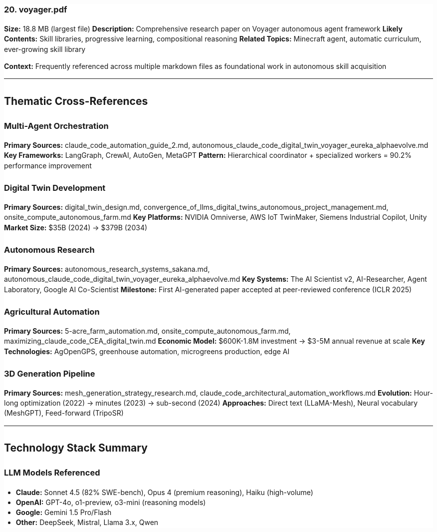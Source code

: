 
### 20. voyager.pdf
**Size:** 18.8 MB (largest file)
**Description:** Comprehensive research paper on Voyager autonomous agent framework
**Likely Contents:** Skill libraries, progressive learning, compositional reasoning
**Related Topics:** Minecraft agent, automatic curriculum, ever-growing skill library

**Context:** Frequently referenced across multiple markdown files as foundational work in autonomous skill acquisition

---

## Thematic Cross-References

### Multi-Agent Orchestration
**Primary Sources:** claude_code_automation_guide_2.md, autonomous_claude_code_digital_twin_voyager_eureka_alphaevolve.md
**Key Frameworks:** LangGraph, CrewAI, AutoGen, MetaGPT
**Pattern:** Hierarchical coordinator + specialized workers = 90.2% performance improvement

### Digital Twin Development
**Primary Sources:** digital_twin_design.md, convergence_of_llms_digital_twins_autonomous_project_management.md, onsite_compute_autonomous_farm.md
**Key Platforms:** NVIDIA Omniverse, AWS IoT TwinMaker, Siemens Industrial Copilot, Unity
**Market Size:** $35B (2024) → $379B (2034)

### Autonomous Research
**Primary Sources:** autonomous_research_systems_sakana.md, autonomous_claude_code_digital_twin_voyager_eureka_alphaevolve.md
**Key Systems:** The AI Scientist v2, AI-Researcher, Agent Laboratory, Google AI Co-Scientist
**Milestone:** First AI-generated paper accepted at peer-reviewed conference (ICLR 2025)

### Agricultural Automation
**Primary Sources:** 5-acre_farm_automation.md, onsite_compute_autonomous_farm.md, maximizing_claude_code_CEA_digital_twin.md
**Economic Model:** $600K-1.8M investment → $3-5M annual revenue at scale
**Key Technologies:** AgOpenGPS, greenhouse automation, microgreens production, edge AI

### 3D Generation Pipeline
**Primary Sources:** mesh_generation_strategy_research.md, claude_code_architectural_automation_workflows.md
**Evolution:** Hour-long optimization (2022) → minutes (2023) → sub-second (2024)
**Approaches:** Direct text (LLaMA-Mesh), Neural vocabulary (MeshGPT), Feed-forward (TripoSR)

---

## Technology Stack Summary

### LLM Models Referenced
- **Claude:** Sonnet 4.5 (82% SWE-bench), Opus 4 (premium reasoning), Haiku (high-volume)
- **OpenAI:** GPT-4o, o1-preview, o3-mini (reasoning models)
- **Google:** Gemini 1.5 Pro/Flash
- **Other:** DeepSeek, Mistral, Llama 3.x, Qwen
